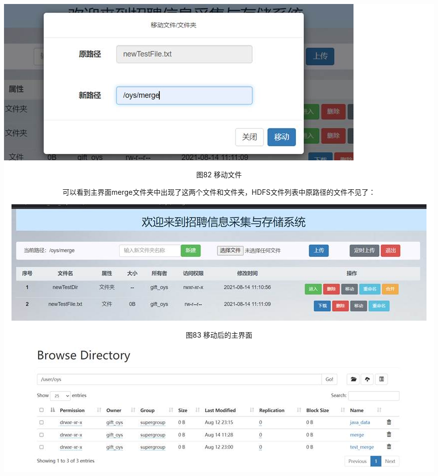![img](https://raw.githubusercontent.com/Gift-OYS/RecruitmentInformationCollectionAndStorageSystem/main/pics/clip_image164.jpg)

<center>图82 移动文件


可以看到主界面merge文件夹中出现了这两个文件和文件夹，HDFS文件列表中原路径的文件不见了：

![img](https://raw.githubusercontent.com/Gift-OYS/RecruitmentInformationCollectionAndStorageSystem/main/pics/clip_image166.jpg)

<center>图83 移动后的主界面


![img](https://raw.githubusercontent.com/Gift-OYS/RecruitmentInformationCollectionAndStorageSystem/main/pics/clip_image168.jpg)
